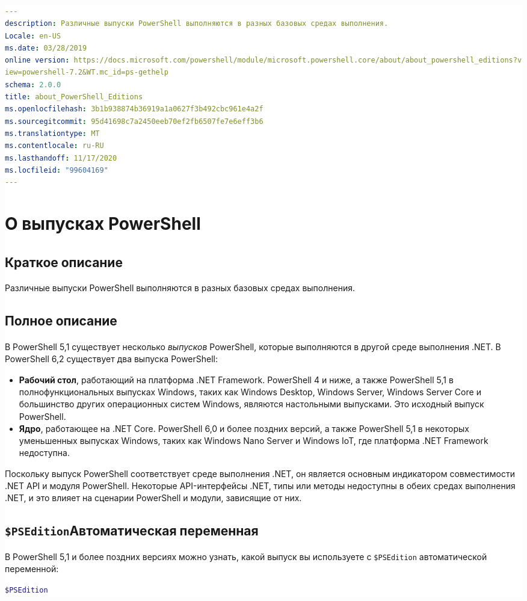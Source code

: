 ```yaml
---
description: Различные выпуски PowerShell выполняются в разных базовых средах выполнения.
Locale: en-US
ms.date: 03/28/2019
online version: https://docs.microsoft.com/powershell/module/microsoft.powershell.core/about/about_powershell_editions?view=powershell-7.2&WT.mc_id=ps-gethelp
schema: 2.0.0
title: about_PowerShell_Editions
ms.openlocfilehash: 3b1b938874b36919a1a0627f3b492cbc961e4a2f
ms.sourcegitcommit: 95d41698c7a2450eeb70ef2fb6507fe7e6eff3b6
ms.translationtype: MT
ms.contentlocale: ru-RU
ms.lasthandoff: 11/17/2020
ms.locfileid: "99604169"
---
```

# <a name="about-powershell-editions"></a>О выпусках PowerShell

## <a name="short-description"></a>Краткое описание
Различные выпуски PowerShell выполняются в разных базовых средах выполнения.

## <a name="long-description"></a>Полное описание

В PowerShell 5,1 существует несколько *выпусков* PowerShell, которые выполняются в другой среде выполнения .NET. В PowerShell 6,2 существует два выпуска PowerShell:

- **Рабочий стол**, работающий на платформа .NET Framework. PowerShell 4 и ниже, а также PowerShell 5,1 в полнофункциональных выпусках Windows, таких как Windows Desktop, Windows Server, Windows Server Core и большинство других операционных систем Windows, являются настольными выпусками.
  Это исходный выпуск PowerShell.
- **Ядро**, работающее на .NET Core. PowerShell 6,0 и более поздних версий, а также PowerShell 5,1 в некоторых уменьшенных выпусках Windows, таких как Windows Nano Server и Windows IoT, где платформа .NET Framework недоступна.

Поскольку выпуск PowerShell соответствует среде выполнения .NET, он является основным индикатором совместимости .NET API и модуля PowerShell. Некоторые API-интерфейсы .NET, типы или методы недоступны в обеих средах выполнения .NET, и это влияет на сценарии PowerShell и модули, зависящие от них.

## <a name="the-psedition-automatic-variable"></a>`$PSEdition`Автоматическая переменная

В PowerShell 5,1 и более поздних версиях можно узнать, какой выпуск вы используете с `$PSEdition` автоматической переменной:

```powershell
$PSEdition
```

